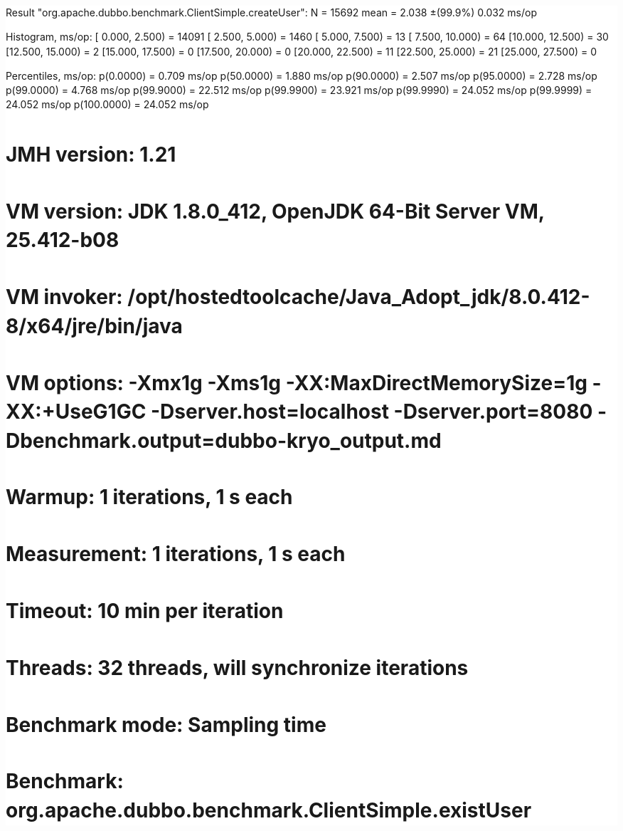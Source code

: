 

Result "org.apache.dubbo.benchmark.ClientSimple.createUser":
  N = 15692
  mean =      2.038 ±(99.9%) 0.032 ms/op

  Histogram, ms/op:
    [ 0.000,  2.500) = 14091 
    [ 2.500,  5.000) = 1460 
    [ 5.000,  7.500) = 13 
    [ 7.500, 10.000) = 64 
    [10.000, 12.500) = 30 
    [12.500, 15.000) = 2 
    [15.000, 17.500) = 0 
    [17.500, 20.000) = 0 
    [20.000, 22.500) = 11 
    [22.500, 25.000) = 21 
    [25.000, 27.500) = 0 

  Percentiles, ms/op:
      p(0.0000) =      0.709 ms/op
     p(50.0000) =      1.880 ms/op
     p(90.0000) =      2.507 ms/op
     p(95.0000) =      2.728 ms/op
     p(99.0000) =      4.768 ms/op
     p(99.9000) =     22.512 ms/op
     p(99.9900) =     23.921 ms/op
     p(99.9990) =     24.052 ms/op
     p(99.9999) =     24.052 ms/op
    p(100.0000) =     24.052 ms/op


# JMH version: 1.21
# VM version: JDK 1.8.0_412, OpenJDK 64-Bit Server VM, 25.412-b08
# VM invoker: /opt/hostedtoolcache/Java_Adopt_jdk/8.0.412-8/x64/jre/bin/java
# VM options: -Xmx1g -Xms1g -XX:MaxDirectMemorySize=1g -XX:+UseG1GC -Dserver.host=localhost -Dserver.port=8080 -Dbenchmark.output=dubbo-kryo_output.md
# Warmup: 1 iterations, 1 s each
# Measurement: 1 iterations, 1 s each
# Timeout: 10 min per iteration
# Threads: 32 threads, will synchronize iterations
# Benchmark mode: Sampling time
# Benchmark: org.apache.dubbo.benchmark.ClientSimple.existUser
